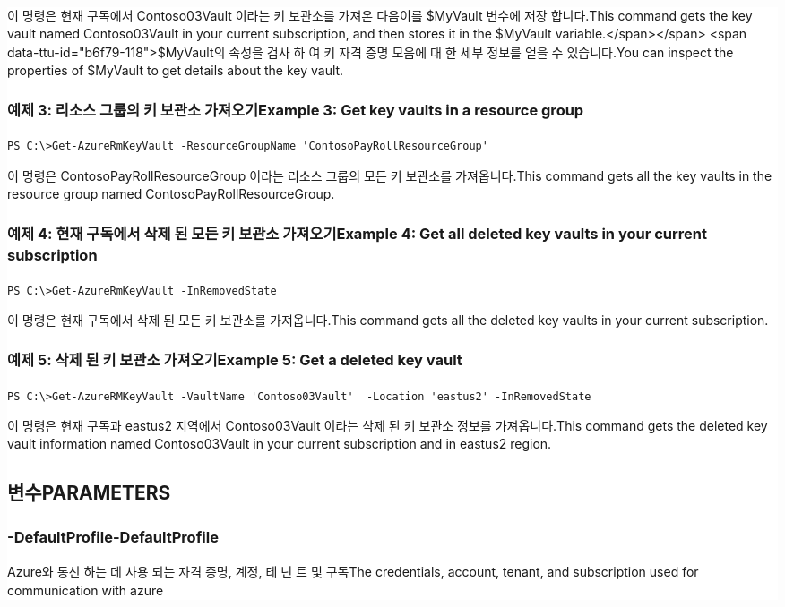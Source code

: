 <span data-ttu-id="b6f79-117">이 명령은 현재 구독에서 Contoso03Vault 이라는 키 보관소를 가져온 다음이를 $MyVault 변수에 저장 합니다.</span><span class="sxs-lookup"><span data-stu-id="b6f79-117">This command gets the key vault named Contoso03Vault in your current subscription, and then stores it in the $MyVault variable.</span></span> <span data-ttu-id="b6f79-118">$MyVault의 속성을 검사 하 여 키 자격 증명 모음에 대 한 세부 정보를 얻을 수 있습니다.</span><span class="sxs-lookup"><span data-stu-id="b6f79-118">You can inspect the properties of $MyVault to get details about the key vault.</span></span>

### <span data-ttu-id="b6f79-119">예제 3: 리소스 그룹의 키 보관소 가져오기</span><span class="sxs-lookup"><span data-stu-id="b6f79-119">Example 3: Get key vaults in a resource group</span></span>
```
PS C:\>Get-AzureRmKeyVault -ResourceGroupName 'ContosoPayRollResourceGroup'
```

<span data-ttu-id="b6f79-120">이 명령은 ContosoPayRollResourceGroup 이라는 리소스 그룹의 모든 키 보관소를 가져옵니다.</span><span class="sxs-lookup"><span data-stu-id="b6f79-120">This command gets all the key vaults in the resource group named ContosoPayRollResourceGroup.</span></span>

### <span data-ttu-id="b6f79-121">예제 4: 현재 구독에서 삭제 된 모든 키 보관소 가져오기</span><span class="sxs-lookup"><span data-stu-id="b6f79-121">Example 4: Get all deleted key vaults in your current subscription</span></span>
```
PS C:\>Get-AzureRmKeyVault -InRemovedState
```

<span data-ttu-id="b6f79-122">이 명령은 현재 구독에서 삭제 된 모든 키 보관소를 가져옵니다.</span><span class="sxs-lookup"><span data-stu-id="b6f79-122">This command gets all the deleted key vaults in your current subscription.</span></span>

### <span data-ttu-id="b6f79-123">예제 5: 삭제 된 키 보관소 가져오기</span><span class="sxs-lookup"><span data-stu-id="b6f79-123">Example 5: Get a deleted key vault</span></span>
```
PS C:\>Get-AzureRMKeyVault -VaultName 'Contoso03Vault'  -Location 'eastus2' -InRemovedState
```

<span data-ttu-id="b6f79-124">이 명령은 현재 구독과 eastus2 지역에서 Contoso03Vault 이라는 삭제 된 키 보관소 정보를 가져옵니다.</span><span class="sxs-lookup"><span data-stu-id="b6f79-124">This command gets the deleted key vault information named Contoso03Vault in your current subscription and in eastus2 region.</span></span>

## <span data-ttu-id="b6f79-125">변수</span><span class="sxs-lookup"><span data-stu-id="b6f79-125">PARAMETERS</span></span>

### <span data-ttu-id="b6f79-126">-DefaultProfile</span><span class="sxs-lookup"><span data-stu-id="b6f79-126">-DefaultProfile</span></span>
<span data-ttu-id="b6f79-127">Azure와 통신 하는 데 사용 되는 자격 증명, 계정, 테 넌 트 및 구독</span><span class="sxs-lookup"><span data-stu-id="b6f79-127">The credentials, account, tenant, and subscription used for communication with azure</span></span>
